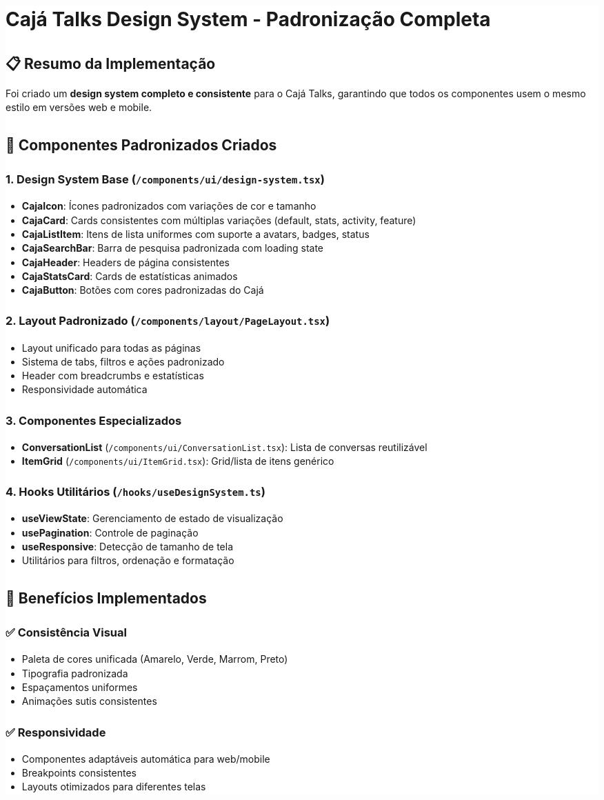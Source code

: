 # Cajá Talks Design System - Padronização Completa

## 📋 Resumo da Implementação

Foi criado um **design system completo e consistente** para o Cajá Talks, garantindo que todos os componentes usem o mesmo estilo em versões web e mobile.

## 🎨 Componentes Padronizados Criados

### 1. **Design System Base** (`/components/ui/design-system.tsx`)
- **CajaIcon**: Ícones padronizados com variações de cor e tamanho
- **CajaCard**: Cards consistentes com múltiplas variações (default, stats, activity, feature)
- **CajaListItem**: Itens de lista uniformes com suporte a avatars, badges, status
- **CajaSearchBar**: Barra de pesquisa padronizada com loading state
- **CajaHeader**: Headers de página consistentes
- **CajaStatsCard**: Cards de estatísticas animados
- **CajaButton**: Botões com cores padronizadas do Cajá

### 2. **Layout Padronizado** (`/components/layout/PageLayout.tsx`)
- Layout unificado para todas as páginas
- Sistema de tabs, filtros e ações padronizado
- Header com breadcrumbs e estatísticas
- Responsividade automática

### 3. **Componentes Especializados**
- **ConversationList** (`/components/ui/ConversationList.tsx`): Lista de conversas reutilizável
- **ItemGrid** (`/components/ui/ItemGrid.tsx`): Grid/lista de itens genérico

### 4. **Hooks Utilitários** (`/hooks/useDesignSystem.ts`)
- **useViewState**: Gerenciamento de estado de visualização
- **usePagination**: Controle de paginação
- **useResponsive**: Detecção de tamanho de tela
- Utilitários para filtros, ordenação e formatação

## 🎯 Benefícios Implementados

### ✅ **Consistência Visual**
- Paleta de cores unificada (Amarelo, Verde, Marrom, Preto)
- Tipografia padronizada
- Espaçamentos uniformes
- Animações sutis consistentes

### ✅ **Responsividade**
- Componentes adaptáveis automática para web/mobile
- Breakpoints consistentes
- Layouts otimizados para diferentes telas
